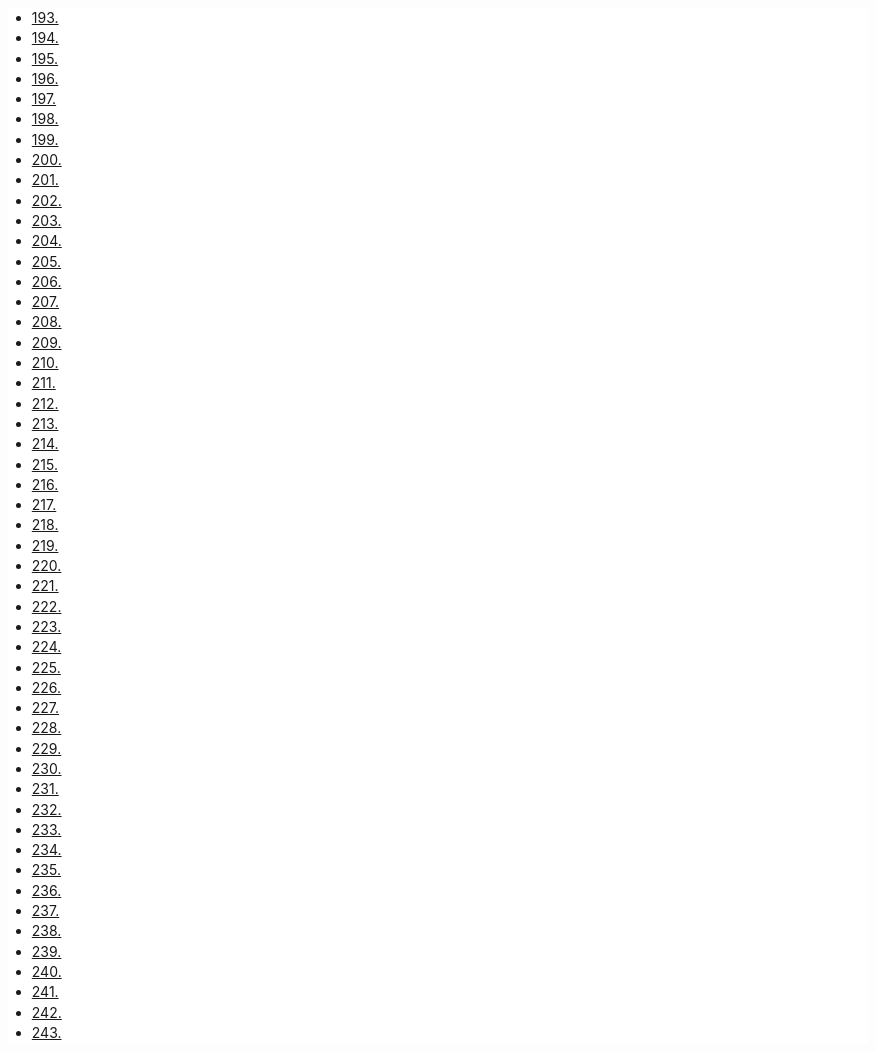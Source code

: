 - [193.](#193)
- [194.](#194)
- [195.](#195)
- [196.](#196)
- [197.](#197)
- [198.](#198)
- [199.](#199)
- [200.](#200)
- [201.](#201)
- [202.](#202)
- [203.](#203)
- [204.](#204)
- [205.](#205)
- [206.](#206)
- [207.](#207)
- [208.](#208)
- [209.](#209)
- [210.](#210)
- [211.](#211)
- [212.](#212)
- [213.](#213)
- [214.](#214)
- [215.](#215)
- [216.](#216)
- [217.](#217)
- [218.](#218)
- [219.](#219)
- [220.](#220)
- [221.](#221)
- [222.](#222)
- [223.](#223)
- [224.](#224)
- [225.](#225)
- [226.](#226)
- [227.](#227)
- [228.](#228)
- [229.](#229)
- [230.](#230)
- [231.](#231)
- [232.](#232)
- [233.](#233)
- [234.](#234)
- [235.](#235)
- [236.](#236)
- [237.](#237)
- [238.](#238)
- [239.](#239)
- [240.](#240)
- [241.](#241)
- [242.](#242)
- [243.](#243)
